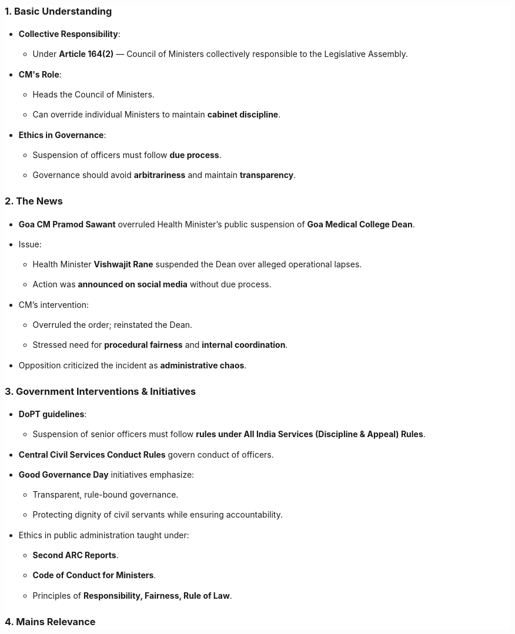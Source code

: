### **1\. Basic Understanding**

* **Collective Responsibility**:

  * Under **Article 164(2)** — Council of Ministers collectively responsible to the Legislative Assembly.

* **CM's Role**:

  * Heads the Council of Ministers.

  * Can override individual Ministers to maintain **cabinet discipline**.

* **Ethics in Governance**:

  * Suspension of officers must follow **due process**.

  * Governance should avoid **arbitrariness** and maintain **transparency**.

### **2\. The News**

* **Goa CM Pramod Sawant** overruled Health Minister’s public suspension of **Goa Medical College Dean**.

* Issue:

  * Health Minister **Vishwajit Rane** suspended the Dean over alleged operational lapses.

  * Action was **announced on social media** without due process.

* CM’s intervention:

  * Overruled the order; reinstated the Dean.

  * Stressed need for **procedural fairness** and **internal coordination**.

* Opposition criticized the incident as **administrative chaos**.

### **3\. Government Interventions & Initiatives**

* **DoPT guidelines**:

  * Suspension of senior officers must follow **rules under All India Services (Discipline & Appeal) Rules**.

* **Central Civil Services Conduct Rules** govern conduct of officers.

* **Good Governance Day** initiatives emphasize:

  * Transparent, rule-bound governance.

  * Protecting dignity of civil servants while ensuring accountability.

* Ethics in public administration taught under:

  * **Second ARC Reports**.

  * **Code of Conduct for Ministers**.

  * Principles of **Responsibility, Fairness, Rule of Law**.

### **4\. Mains Relevance**
